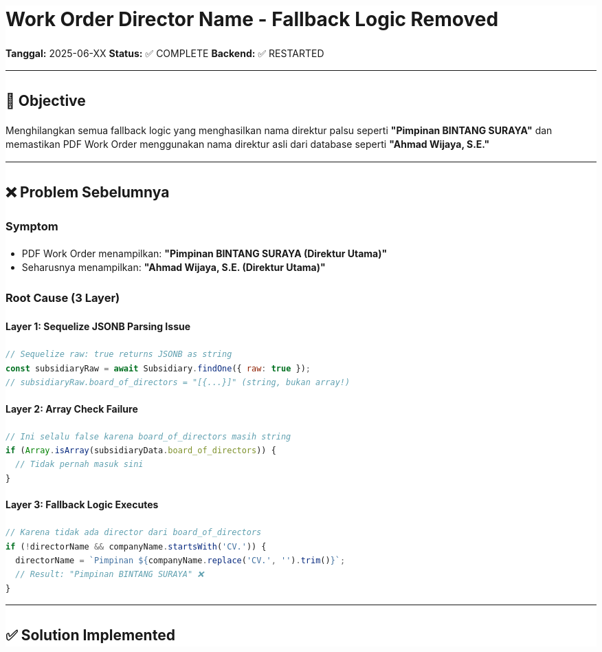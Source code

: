 # Work Order Director Name - Fallback Logic Removed

**Tanggal:** 2025-06-XX
**Status:** ✅ COMPLETE
**Backend:** ✅ RESTARTED

---

## 🎯 Objective

Menghilangkan semua fallback logic yang menghasilkan nama direktur palsu seperti **"Pimpinan BINTANG SURAYA"** dan memastikan PDF Work Order menggunakan nama direktur asli dari database seperti **"Ahmad Wijaya, S.E."**

---

## ❌ Problem Sebelumnya

### Symptom
- PDF Work Order menampilkan: **"Pimpinan BINTANG SURAYA (Direktur Utama)"**
- Seharusnya menampilkan: **"Ahmad Wijaya, S.E. (Direktur Utama)"**

### Root Cause (3 Layer)

#### Layer 1: Sequelize JSONB Parsing Issue
```javascript
// Sequelize raw: true returns JSONB as string
const subsidiaryRaw = await Subsidiary.findOne({ raw: true });
// subsidiaryRaw.board_of_directors = "[{...}]" (string, bukan array!)
```

#### Layer 2: Array Check Failure
```javascript
// Ini selalu false karena board_of_directors masih string
if (Array.isArray(subsidiaryData.board_of_directors)) {
  // Tidak pernah masuk sini
}
```

#### Layer 3: Fallback Logic Executes
```javascript
// Karena tidak ada director dari board_of_directors
if (!directorName && companyName.startsWith('CV.')) {
  directorName = `Pimpinan ${companyName.replace('CV.', '').trim()}`;
  // Result: "Pimpinan BINTANG SURAYA" ❌
}
```

---

## ✅ Solution Implemented
